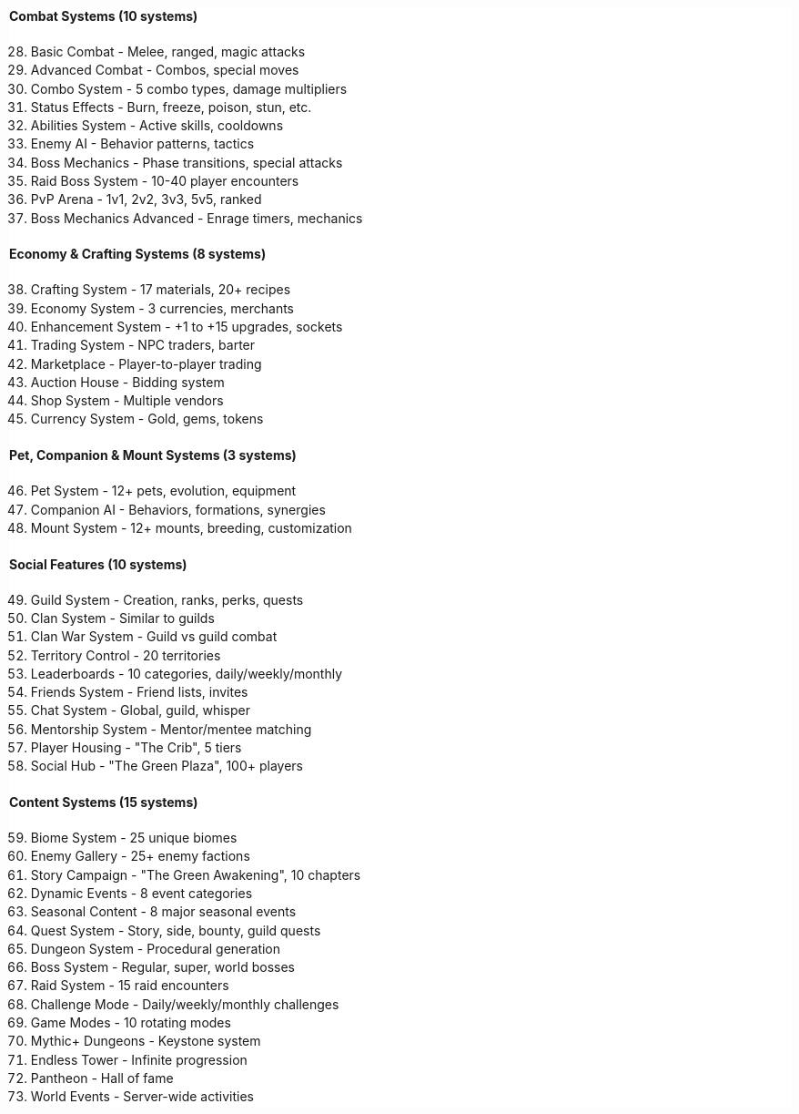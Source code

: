 #### Combat Systems (10 systems)
28. Basic Combat - Melee, ranged, magic attacks
29. Advanced Combat - Combos, special moves
30. Combo System - 5 combo types, damage multipliers
31. Status Effects - Burn, freeze, poison, stun, etc.
32. Abilities System - Active skills, cooldowns
33. Enemy AI - Behavior patterns, tactics
34. Boss Mechanics - Phase transitions, special attacks
35. Raid Boss System - 10-40 player encounters
36. PvP Arena - 1v1, 2v2, 3v3, 5v5, ranked
37. Boss Mechanics Advanced - Enrage timers, mechanics

#### Economy & Crafting Systems (8 systems)
38. Crafting System - 17 materials, 20+ recipes
39. Economy System - 3 currencies, merchants
40. Enhancement System - +1 to +15 upgrades, sockets
41. Trading System - NPC traders, barter
42. Marketplace - Player-to-player trading
43. Auction House - Bidding system
44. Shop System - Multiple vendors
45. Currency System - Gold, gems, tokens

#### Pet, Companion & Mount Systems (3 systems)
46. Pet System - 12+ pets, evolution, equipment
47. Companion AI - Behaviors, formations, synergies
48. Mount System - 12+ mounts, breeding, customization

#### Social Features (10 systems)
49. Guild System - Creation, ranks, perks, quests
50. Clan System - Similar to guilds
51. Clan War System - Guild vs guild combat
52. Territory Control - 20 territories
53. Leaderboards - 10 categories, daily/weekly/monthly
54. Friends System - Friend lists, invites
55. Chat System - Global, guild, whisper
56. Mentorship System - Mentor/mentee matching
57. Player Housing - "The Crib", 5 tiers
58. Social Hub - "The Green Plaza", 100+ players

#### Content Systems (15 systems)
59. Biome System - 25 unique biomes
60. Enemy Gallery - 25+ enemy factions
61. Story Campaign - "The Green Awakening", 10 chapters
62. Dynamic Events - 8 event categories
63. Seasonal Content - 8 major seasonal events
64. Quest System - Story, side, bounty, guild quests
65. Dungeon System - Procedural generation
66. Boss System - Regular, super, world bosses
67. Raid System - 15 raid encounters
68. Challenge Mode - Daily/weekly/monthly challenges
69. Game Modes - 10 rotating modes
70. Mythic+ Dungeons - Keystone system
71. Endless Tower - Infinite progression
72. Pantheon - Hall of fame
73. World Events - Server-wide activities

